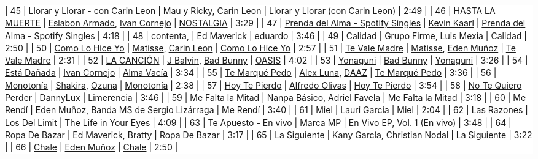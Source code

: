 | 45 | [Llorar y Llorar \- con Carin Leon](https://open.spotify.com/track/4YF13O2n16dcTyGgVmiGvN) | [Mau y Ricky](https://open.spotify.com/artist/2wkoKEfS6dXwThbyTnZWFU), [Carin Leon](https://open.spotify.com/artist/66ihevNkSYNzRAl44dx6jJ) | [Llorar y Llorar \(con Carin Leon\)](https://open.spotify.com/album/3FytBDr6KeYhwstN8yanrn) | 2:49 |
| 46 | [HASTA LA MUERTE](https://open.spotify.com/track/3qAJAUr7yc9bPDx4ESt6ND) | [Eslabon Armado](https://open.spotify.com/artist/0XeEobZplHxzM9QzFQWLiR), [Ivan Cornejo](https://open.spotify.com/artist/6PH3FLQAxtqYy46Zv08bpV) | [NOSTALGIA](https://open.spotify.com/album/72rN7YPXX4BxMQ3nNmipAd) | 3:29 |
| 47 | [Prenda del Alma \- Spotify Singles](https://open.spotify.com/track/2vsr2L14RGZ8dxLSJMQxSZ) | [Kevin Kaarl](https://open.spotify.com/artist/6OBGbSaBUvQtk9wpQfDbOE) | [Prenda del Alma \- Spotify Singles](https://open.spotify.com/album/1q6UbLqRpyUkZUtRBvOqAn) | 4:18 |
| 48 | [contenta,](https://open.spotify.com/track/1YlXMOHqJVWzFaaQLeekPt) | [Ed Maverick](https://open.spotify.com/artist/3JSSjGYcIkgsrz7892CelT) | [eduardo](https://open.spotify.com/album/6ylPT54V3iwJY2trdxTzTX) | 3:46 |
| 49 | [Calidad](https://open.spotify.com/track/0uBcoM4zxRXk7kmsmxoiFS) | [Grupo Firme](https://open.spotify.com/artist/1dKdetem2xEmjgvyymzytS), [Luis Mexia](https://open.spotify.com/artist/4IEP61D1hdCPQVzAYzP9VC) | [Calidad](https://open.spotify.com/album/2ZaaYylAxHJ6sPJe9mHwHb) | 2:50 |
| 50 | [Como Lo Hice Yo](https://open.spotify.com/track/64JzNzcoSZOh3RWeoghVfk) | [Matisse](https://open.spotify.com/artist/77aLk6J8ofnVxa1eXK9jiU), [Carin Leon](https://open.spotify.com/artist/66ihevNkSYNzRAl44dx6jJ) | [Como Lo Hice Yo](https://open.spotify.com/album/1MuEscvBJb4mFRS2wdffug) | 2:57 |
| 51 | [Te Vale Madre](https://open.spotify.com/track/4KSBQ8YMajJPd7ParPBlV6) | [Matisse](https://open.spotify.com/artist/77aLk6J8ofnVxa1eXK9jiU), [Eden Muñoz](https://open.spotify.com/artist/1gJdf4Yybu4X5A2xYV3NMV) | [Te Vale Madre](https://open.spotify.com/album/025e1NdAZgqFznEwS9Amvm) | 2:31 |
| 52 | [LA CANCIÓN](https://open.spotify.com/track/0fea68AdmYNygeTGI4RC18) | [J Balvin](https://open.spotify.com/artist/1vyhD5VmyZ7KMfW5gqLgo5), [Bad Bunny](https://open.spotify.com/artist/4q3ewBCX7sLwd24euuV69X) | [OASIS](https://open.spotify.com/album/6ylFfzx32ICw4L1A7YWNLN) | 4:02 |
| 53 | [Yonaguni](https://open.spotify.com/track/2JPLbjOn0wPCngEot2STUS) | [Bad Bunny](https://open.spotify.com/artist/4q3ewBCX7sLwd24euuV69X) | [Yonaguni](https://open.spotify.com/album/6VSOIs13DaSG2IPilNviX5) | 3:26 |
| 54 | [Está Dañada](https://open.spotify.com/track/6G2xXQRSZlEzYsUEb3uvuR) | [Ivan Cornejo](https://open.spotify.com/artist/6PH3FLQAxtqYy46Zv08bpV) | [Alma Vacía](https://open.spotify.com/album/4DmITPOATTsiWEWtJrPqkk) | 3:34 |
| 55 | [Te Marqué Pedo](https://open.spotify.com/track/4hAYQuavbB0FYhyxBTbVal) | [Alex Luna](https://open.spotify.com/artist/0lxgtTr0rNyTf3j6smPBp2), [DAAZ](https://open.spotify.com/artist/3EmNguRllf32GJRqIKnD0C) | [Te Marqué Pedo](https://open.spotify.com/album/5RY8g4VHQsgPDxewtnPIEX) | 3:36 |
| 56 | [Monotonía](https://open.spotify.com/track/6G12ZafqofSq7YtrMqUm76) | [Shakira](https://open.spotify.com/artist/0EmeFodog0BfCgMzAIvKQp), [Ozuna](https://open.spotify.com/artist/1i8SpTcr7yvPOmcqrbnVXY) | [Monotonía](https://open.spotify.com/album/5pJtcJojr98hbb6KF0ImMe) | 2:38 |
| 57 | [Hoy Te Pierdo](https://open.spotify.com/track/2PtH42TBhfgAu6jS4RMqEw) | [Alfredo Olivas](https://open.spotify.com/artist/5xYNmNkaWRqu3e5F4UXME8) | [Hoy Te Pierdo](https://open.spotify.com/album/2On6waVHo74Z7m8sLKGAUg) | 3:54 |
| 58 | [No Te Quiero Perder](https://open.spotify.com/track/4AwlNIyid3oRyNqX61kTKt) | [DannyLux](https://open.spotify.com/artist/6ElqtIfQsAkEYypgfJIjeK) | [Limerencia](https://open.spotify.com/album/4d9KK2351FK3PAzlqfy8yj) | 3:46 |
| 59 | [Me Falta la Mitad](https://open.spotify.com/track/6kYCW00ZxqKBbtx7y4r4Dd) | [Nanpa Básico](https://open.spotify.com/artist/1cUpGtXcSQsovNYEZOQgOG), [Adriel Favela](https://open.spotify.com/artist/0PrhwIWbqYFYyY2ZrkIWgI) | [Me Falta la Mitad](https://open.spotify.com/album/1LeGs6JDRdZ9C8O7T52ddQ) | 3:18 |
| 60 | [Me Rendí](https://open.spotify.com/track/4SdLUkVGNUm2gNF7YQdhY1) | [Eden Muñoz](https://open.spotify.com/artist/1gJdf4Yybu4X5A2xYV3NMV), [Banda MS de Sergio Lizárraga](https://open.spotify.com/artist/2C6i0I5RiGzDKN9IAF8reh) | [Me Rendí](https://open.spotify.com/album/6hVo9wZ2AAyh9nDnzU86E6) | 3:40 |
| 61 | [Miel](https://open.spotify.com/track/6ohTBTmcNHe9UzvxAgA9wJ) | [Lauri Garcia](https://open.spotify.com/artist/4RH5rQ6kwIASIwZxWUBNTS) | [Miel](https://open.spotify.com/album/5ARQqCgouMHuaCwIGLeh5B) | 2:04 |
| 62 | [Las Razones](https://open.spotify.com/track/1iYYianrZZiSmIKldBfFq9) | [Los Del Limit](https://open.spotify.com/artist/4pQxRQ2bUyVpk89wzztCLw) | [The Life in Your Eyes](https://open.spotify.com/album/7hnH4pDgMDP4veSuZ7Uxlz) | 4:09 |
| 63 | [Te Apuesto \- En vivo](https://open.spotify.com/track/7wnO6pBzcWWT8zT4vFx7hM) | [Marca MP](https://open.spotify.com/artist/44mEtidu0VdRkIqO4IbkNa) | [En Vivo EP, Vol\. 1 \(En vivo\)](https://open.spotify.com/album/6ewLeV1GpI2Jg1vMXqXBIN) | 3:48 |
| 64 | [Ropa De Bazar](https://open.spotify.com/track/7kWFRZdedr2gtfE8JDumVZ) | [Ed Maverick](https://open.spotify.com/artist/3JSSjGYcIkgsrz7892CelT), [Bratty](https://open.spotify.com/artist/0UTzLuwz9RvFOCnwAZjUxn) | [Ropa De Bazar](https://open.spotify.com/album/7z9qYJVpdYt9zplriyrrZI) | 3:17 |
| 65 | [La Siguiente](https://open.spotify.com/track/4joPCNKibsoabhpuHPofqG) | [Kany García](https://open.spotify.com/artist/69UypehHabb68utzfjAVlV), [Christian Nodal](https://open.spotify.com/artist/0XwVARXT135rw8lyw1EeWP) | [La Siguiente](https://open.spotify.com/album/2ew2njzdzMchb0J1ocVLPH) | 3:22 |
| 66 | [Chale](https://open.spotify.com/track/74WROFXsox6wkeUrEK2DS6) | [Eden Muñoz](https://open.spotify.com/artist/1gJdf4Yybu4X5A2xYV3NMV) | [Chale](https://open.spotify.com/album/6xsbNXdWNHFDvl9vCT3a8a) | 2:50 |